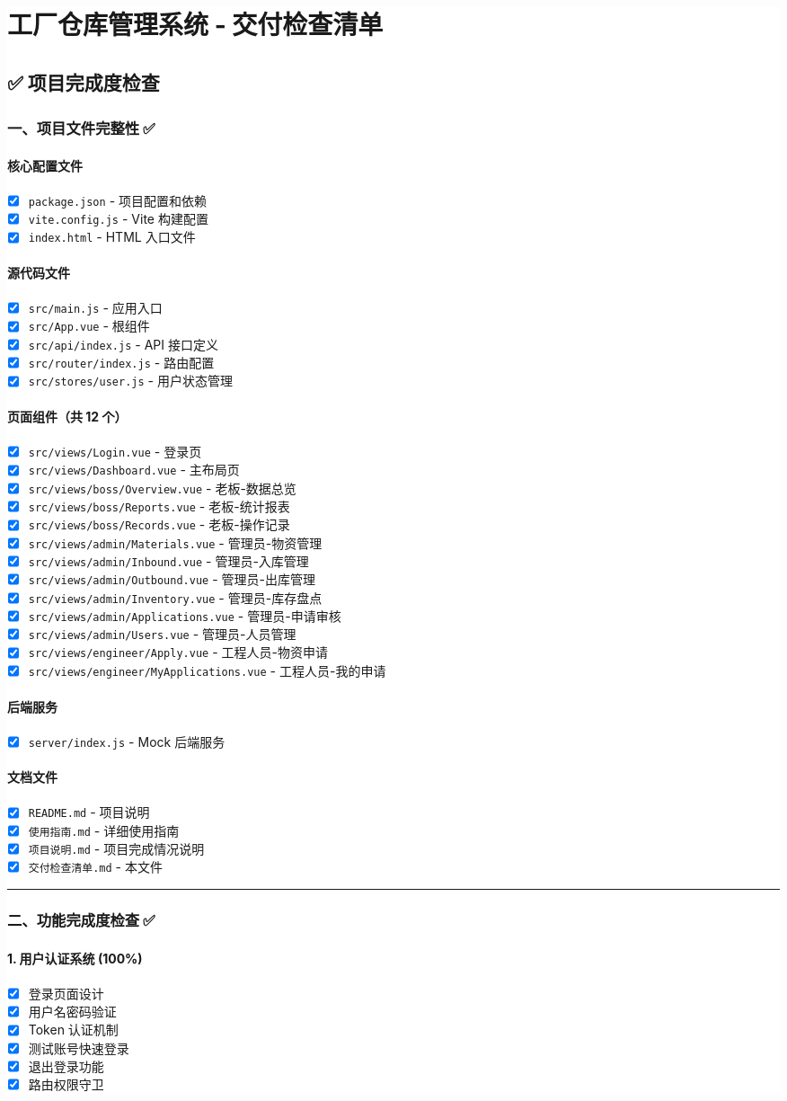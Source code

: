 # 工厂仓库管理系统 - 交付检查清单

## ✅ 项目完成度检查

### 一、项目文件完整性 ✅

#### 核心配置文件
- [x] `package.json` - 项目配置和依赖
- [x] `vite.config.js` - Vite 构建配置
- [x] `index.html` - HTML 入口文件

#### 源代码文件
- [x] `src/main.js` - 应用入口
- [x] `src/App.vue` - 根组件
- [x] `src/api/index.js` - API 接口定义
- [x] `src/router/index.js` - 路由配置
- [x] `src/stores/user.js` - 用户状态管理

#### 页面组件（共 12 个）
- [x] `src/views/Login.vue` - 登录页
- [x] `src/views/Dashboard.vue` - 主布局页
- [x] `src/views/boss/Overview.vue` - 老板-数据总览
- [x] `src/views/boss/Reports.vue` - 老板-统计报表
- [x] `src/views/boss/Records.vue` - 老板-操作记录
- [x] `src/views/admin/Materials.vue` - 管理员-物资管理
- [x] `src/views/admin/Inbound.vue` - 管理员-入库管理
- [x] `src/views/admin/Outbound.vue` - 管理员-出库管理
- [x] `src/views/admin/Inventory.vue` - 管理员-库存盘点
- [x] `src/views/admin/Applications.vue` - 管理员-申请审核
- [x] `src/views/admin/Users.vue` - 管理员-人员管理
- [x] `src/views/engineer/Apply.vue` - 工程人员-物资申请
- [x] `src/views/engineer/MyApplications.vue` - 工程人员-我的申请

#### 后端服务
- [x] `server/index.js` - Mock 后端服务

#### 文档文件
- [x] `README.md` - 项目说明
- [x] `使用指南.md` - 详细使用指南
- [x] `项目说明.md` - 项目完成情况说明
- [x] `交付检查清单.md` - 本文件

---

### 二、功能完成度检查 ✅

#### 1. 用户认证系统 (100%)
- [x] 登录页面设计
- [x] 用户名密码验证
- [x] Token 认证机制
- [x] 测试账号快速登录
- [x] 退出登录功能
- [x] 路由权限守卫
